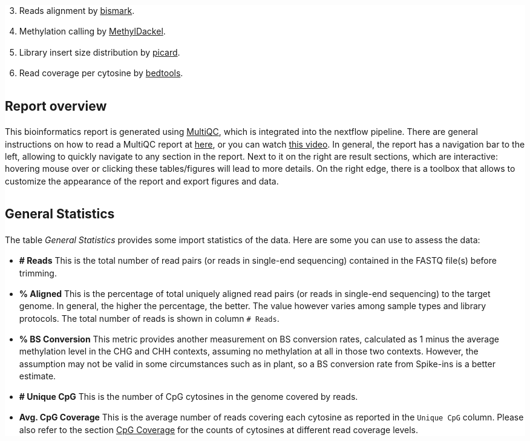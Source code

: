 3.  Reads alignment by
    [bismark](https://github.com/FelixKrueger/Bismark).

4.  Methylation calling by
    [MethylDackel](https://github.com/dpryan79/MethylDackel).

5.  Library insert size distribution by
    [picard](https://gatk.broadinstitute.org/hc/en-us/articles/360037055772-CollectInsertSizeMetrics-Picard-).

6.  Read coverage per cytosine by
    [bedtools](https://bedtools.readthedocs.io/en/latest/).

## Report overview

This bioinformatics report is generated using
[MultiQC](https://multiqc.info/), which is integrated into the nextflow
pipeline. There are general instructions on how to read a MultiQC report
at [here](https://multiqc.info/docs/#using-multiqc-reports), or you can
watch [this video](https://www.youtube.com/watch?v=qPbIlO_KWN0). In
general, the report has a navigation bar to the left, allowing to
quickly navigate to any section in the report. Next to it on the right
are result sections, which are interactive: hovering mouse over or
clicking these tables/figures will lead to more details. On the right
edge, there is a toolbox that allows to customize the appearance of the
report and export figures and data.

## General Statistics

The table *General Statistics* provides some import statistics of the
data. Here are some you can use to assess the data:

-   **# Reads** This is the total number of read pairs (or reads in single-end
    sequencing) contained in the FASTQ file(s) before trimming.

-   **% Aligned** This is the percentage of total uniquely
    aligned read pairs (or reads in single-end sequencing) to the target
    genome. In general, the higher the percentage, the better. The value
    however varies among sample types and library protocols. The total
    number of reads is shown in column `# Reads`.

-   **% BS Conversion** This metric provides another
    measurement on BS conversion rates, calculated as 1 minus the
    average methylation level in the CHG and CHH contexts, assuming no
    methylation at all in those two contexts. However, the assumption
    may not be valid in some circumstances such as in plant, so a BS
    conversion rate from Spike-ins is a better estimate.

-   **# Unique CpG** This is the number of CpG cytosines in the genome
    covered by reads.

-   **Avg. CpG Coverage** This is the average number of reads covering
    each cytosine as reported in the `Unique CpG` column. Please also
    refer to the section [CpG Coverage](#cpg-coverage) for the counts of
    cytosines at different read coverage levels.
